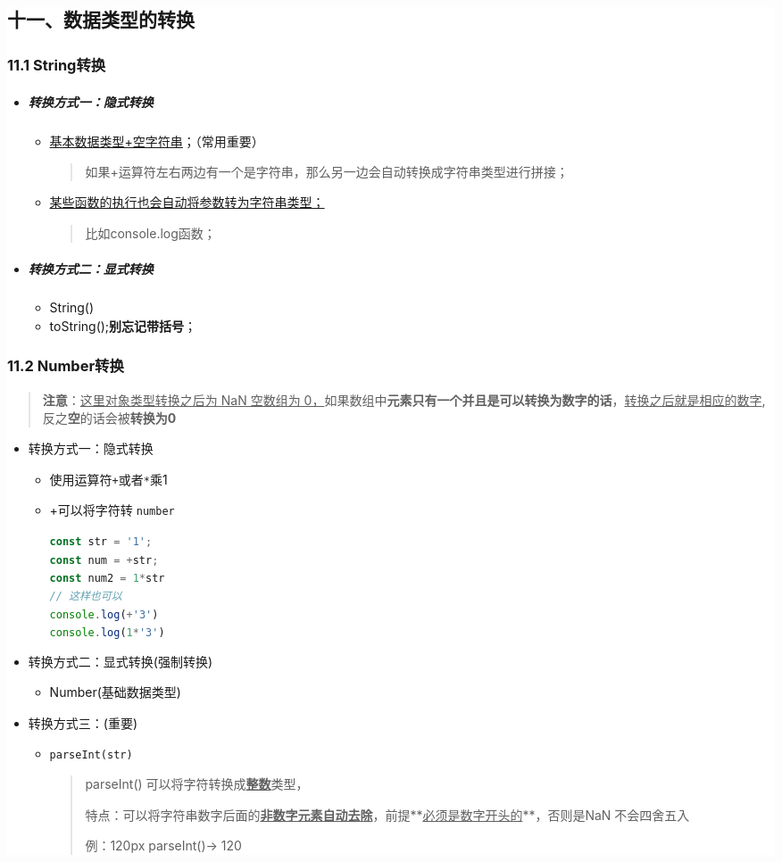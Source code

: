 
## 十一、数据类型的转换

### 11.1 String转换



- ##### 转换方式一：隐式转换

  - <u>基本数据类型+空字符串</u>；（常用重要）

    > 如果+运算符左右两边有一个是字符串，那么另一边会自动转换成字符串类型进行拼接；

  - <u>某些函数的执行也会自动将参数转为字符串类型；</u>

    > 比如console.log函数；



- ##### 转换方式二：显式转换

  - String()
  - toString();**别忘记带括号**；



### 11.2 Number转换



> **注意**：<u>这里对象类型转换之后为 NaN 空数组为 0，</u>如果数组中**元素只有一个并且是可以转换为数字的话**，<u>转换之后就是相应的数字</u>,  反之**空**的话会被**转换为0**



- 转换方式一：隐式转换
  
  - 使用运算符`+`或者`*`乘1
  
  - +可以将字符转 `number`
  
    ~~~js
    const str = '1';
    const num = +str;
    const num2 = 1*str
    // 这样也可以
    console.log(+'3')
    console.log(1*'3')
    ~~~
  
    

- 转换方式二：显式转换(强制转换)

  - Number(基础数据类型)



- 转换方式三：(重要)

  - `parseInt(str)`

    > parseInt() 可以将字符转换成<u>**整数**</u>类型，
    >
    > 特点：可以将字符串数字后面的<u>**非数字元素自动去除**</u>，前提**<u>必须是数字开头的</u>**，否则是NaN 不会四舍五入
    >
    > 例：120px   parseInt()->  120
